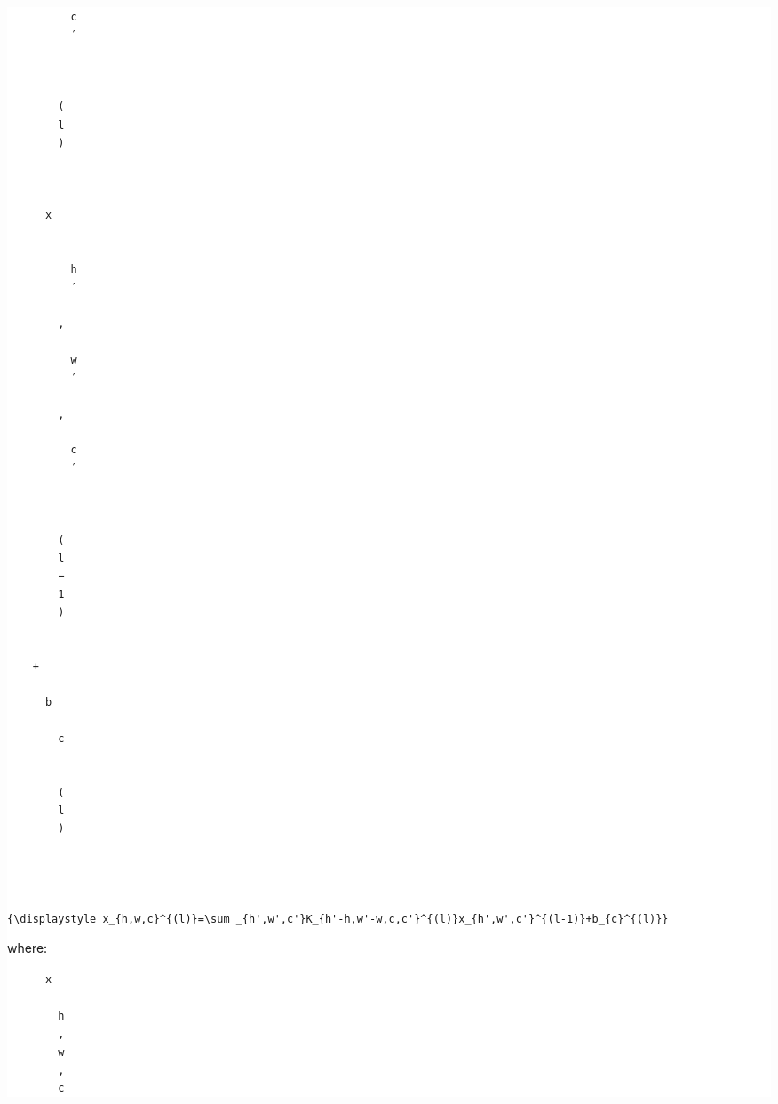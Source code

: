               c
              ′
            
          
          
            (
            l
            )
          
        
        
          x
          
            
              h
              ′
            
            ,
            
              w
              ′
            
            ,
            
              c
              ′
            
          
          
            (
            l
            −
            1
            )
          
        
        +
        
          b
          
            c
          
          
            (
            l
            )
          
        
      
    
    {\displaystyle x_{h,w,c}^{(l)}=\sum _{h',w',c'}K_{h'-h,w'-w,c,c'}^{(l)}x_{h',w',c'}^{(l-1)}+b_{c}^{(l)}}
  

where:

  
    
      
        
          x
          
            h
            ,
            w
            ,
            c
          